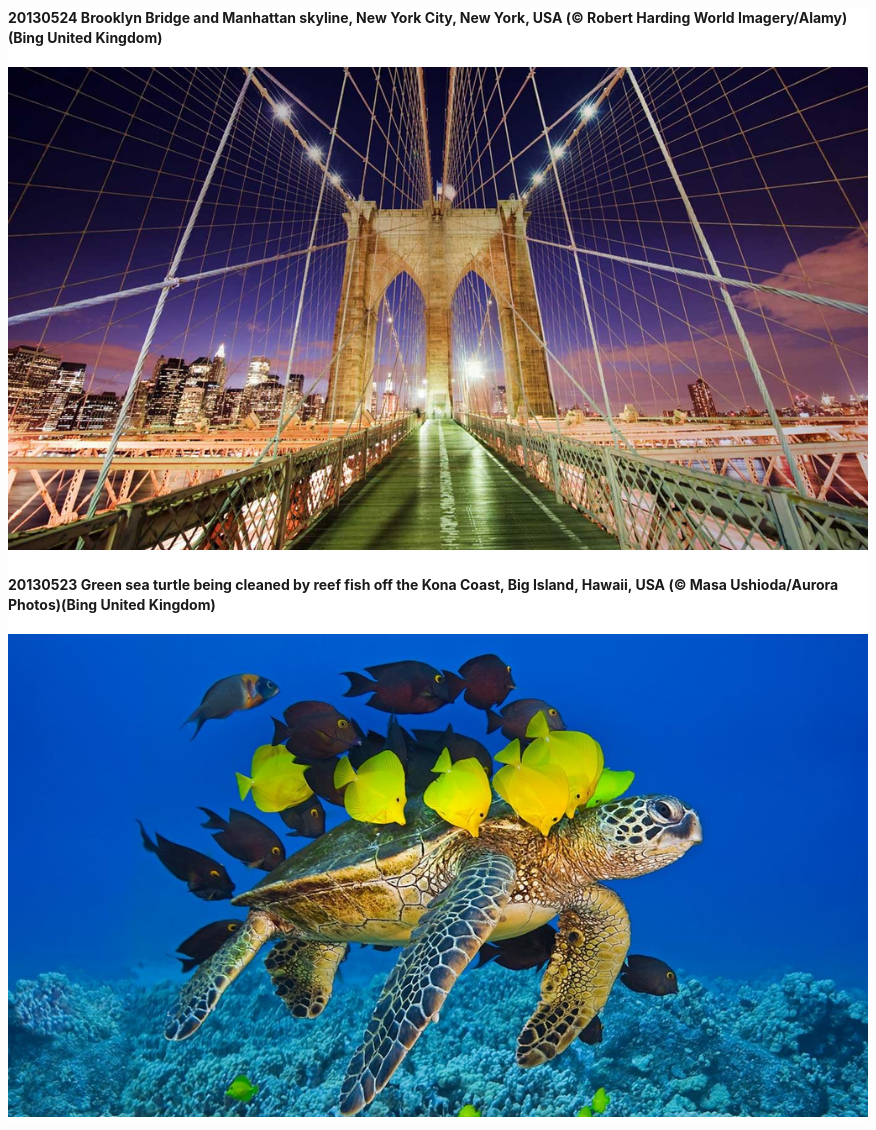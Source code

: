 #### 20130524 Brooklyn Bridge and Manhattan skyline, New York City, New York, USA (© Robert Harding World Imagery/Alamy)(Bing United Kingdom)

![](20130524_BrooklynBridgeAnni_1366x768.jpg)

#### 20130523 Green sea turtle being cleaned by reef fish off the Kona Coast, Big Island, Hawaii, USA (© Masa Ushioda/Aurora Photos)(Bing United Kingdom)

![](20130523_TurtleNTang_1366x768.jpg)
